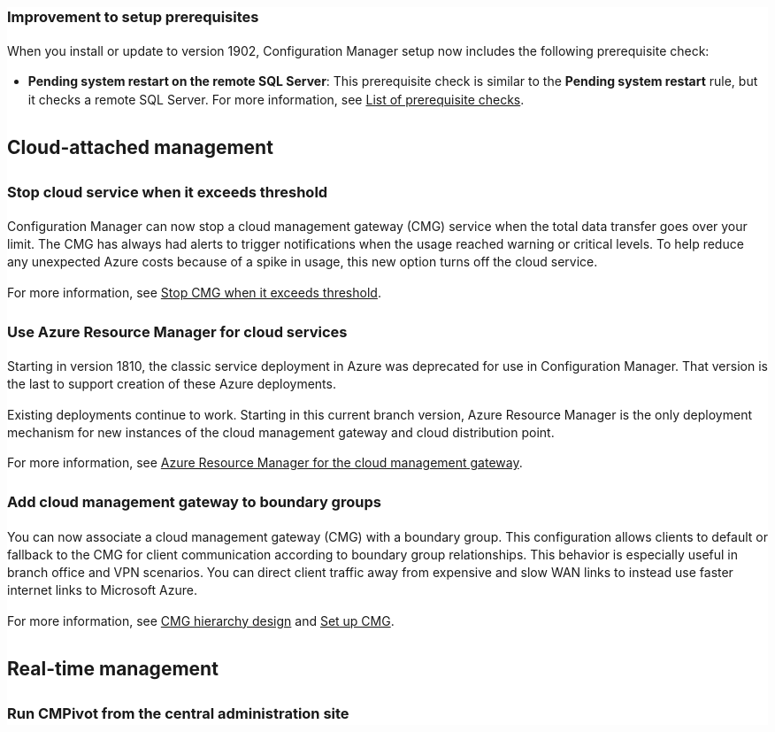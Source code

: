 ### Improvement to setup prerequisites

When you install or update to version 1902, Configuration Manager setup now includes the following prerequisite check:

- **Pending system restart on the remote SQL Server**: This prerequisite check is similar to the **Pending system restart** rule, but it checks a remote SQL Server. For more information, see [List of prerequisite checks](../../servers/deploy/install/list-of-prerequisite-checks.md#pending-system-restart-on-the-remote-sql-server).   


## <a name="bkmk_cloud"></a> Cloud-attached management

### Stop cloud service when it exceeds threshold


Configuration Manager can now stop a cloud management gateway (CMG) service when the total data transfer goes over your limit. The CMG has always had alerts to trigger notifications when the usage reached warning or critical levels. To help reduce any unexpected Azure costs because of a spike in usage, this new option turns off the cloud service.

For more information, see [Stop CMG when it exceeds threshold](../../clients/manage/cmg/monitor-clients-cloud-management-gateway.md#stop-cmg-when-it-exceeds-threshold).

### Use Azure Resource Manager for cloud services


Starting in version 1810, the classic service deployment in Azure was deprecated for use in Configuration Manager. That version is the last to support creation of these Azure deployments.

Existing deployments continue to work. Starting in this current branch version, Azure Resource Manager is the only deployment mechanism for new instances of the cloud management gateway and cloud distribution point.

For more information, see [Azure Resource Manager for the cloud management gateway](../../clients/manage/cmg/plan-cloud-management-gateway.md#azure-resource-manager).

### Add cloud management gateway to boundary groups


You can now associate a cloud management gateway (CMG) with a boundary group. This configuration allows clients to default or fallback to the CMG for client communication according to boundary group relationships. This behavior is especially useful in branch office and VPN scenarios. You can direct client traffic away from expensive and slow WAN links to instead use faster internet links to Microsoft Azure.

For more information, see [CMG hierarchy design](../../clients/manage/cmg/plan-hierarchy-design.md) and [Set up CMG](../../clients/manage/cmg/setup-cloud-management-gateway.md#configure-boundary-groups).


## <a name="bkmk_real"></a> Real-time management

### Run CMPivot from the central administration site
